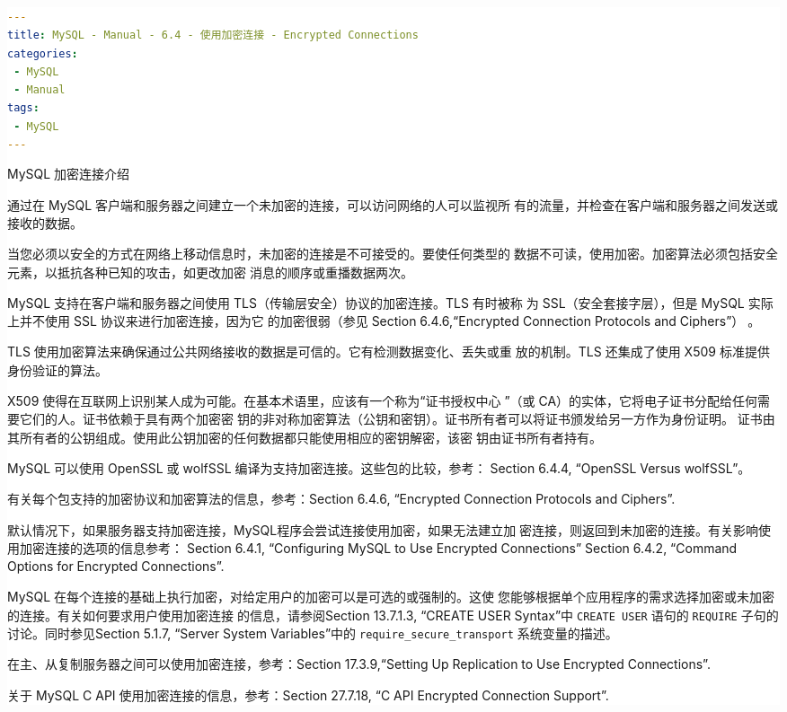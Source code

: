 ```yaml
---
title: MySQL - Manual - 6.4 - 使用加密连接 - Encrypted Connections
categories: 
 - MySQL
 - Manual
tags: 
 - MySQL
---
```


MySQL 加密连接介绍



通过在 MySQL 客户端和服务器之间建立一个未加密的连接，可以访问网络的人可以监视所
有的流量，并检查在客户端和服务器之间发送或接收的数据。

当您必须以安全的方式在网络上移动信息时，未加密的连接是不可接受的。要使任何类型的
数据不可读，使用加密。加密算法必须包括安全元素，以抵抗各种已知的攻击，如更改加密
消息的顺序或重播数据两次。

MySQL 支持在客户端和服务器之间使用 TLS（传输层安全）协议的加密连接。TLS 有时被称
为 SSL（安全套接字层），但是 MySQL 实际上并不使用 SSL 协议来进行加密连接，因为它
的加密很弱（参见 Section 6.4.6,“Encrypted Connection Protocols and Ciphers”）
。

TLS 使用加密算法来确保通过公共网络接收的数据是可信的。它有检测数据变化、丢失或重
放的机制。TLS 还集成了使用 X509 标准提供身份验证的算法。

X509 使得在互联网上识别某人成为可能。在基本术语里，应该有一个称为“证书授权中心
”（或 CA）的实体，它将电子证书分配给任何需要它们的人。证书依赖于具有两个加密密
钥的非对称加密算法（公钥和密钥）。证书所有者可以将证书颁发给另一方作为身份证明。
证书由其所有者的公钥组成。使用此公钥加密的任何数据都只能使用相应的密钥解密，该密
钥由证书所有者持有。

MySQL 可以使用 OpenSSL 或 wolfSSL 编译为支持加密连接。这些包的比较，参考：
Section 6.4.4, “OpenSSL Versus wolfSSL”。

有关每个包支持的加密协议和加密算法的信息，参考：Section 6.4.6, “Encrypted
Connection Protocols and Ciphers”.

默认情况下，如果服务器支持加密连接，MySQL程序会尝试连接使用加密，如果无法建立加
密连接，则返回到未加密的连接。有关影响使用加密连接的选项的信息参考：
Section 6.4.1, “Configuring MySQL to Use Encrypted Connections”
Section 6.4.2, “Command Options for Encrypted Connections”.

MySQL 在每个连接的基础上执行加密，对给定用户的加密可以是可选的或强制的。这使
您能够根据单个应用程序的需求选择加密或未加密的连接。有关如何要求用户使用加密连接
的信息，请参阅Section 13.7.1.3, “CREATE USER Syntax”中 `CREATE USER` 语句的
`REQUIRE` 子句的讨论。同时参见Section 5.1.7, “Server System Variables”中的
`require_secure_transport` 系统变量的描述。

在主、从复制服务器之间可以使用加密连接，参考：Section 17.3.9,“Setting Up
Replication to Use Encrypted Connections”.

关于 MySQL C API 使用加密连接的信息，参考：Section 27.7.18, “C API Encrypted
Connection Support”.
